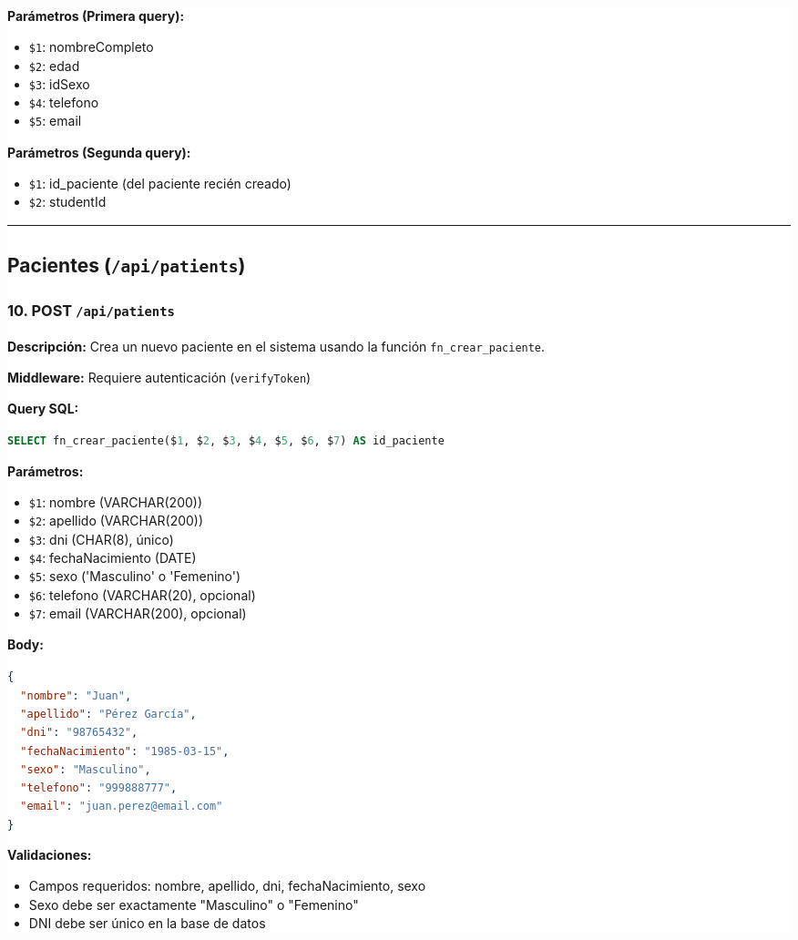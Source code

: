 **Parámetros (Primera query):**

- `$1`: nombreCompleto
- `$2`: edad
- `$3`: idSexo
- `$4`: telefono
- `$5`: email

**Parámetros (Segunda query):**

- `$1`: id_paciente (del paciente recién creado)
- `$2`: studentId

---

## Pacientes (`/api/patients`)

### 10. POST `/api/patients`

**Descripción:** Crea un nuevo paciente en el sistema usando la función `fn_crear_paciente`.

**Middleware:** Requiere autenticación (`verifyToken`)

**Query SQL:**

```sql
SELECT fn_crear_paciente($1, $2, $3, $4, $5, $6, $7) AS id_paciente
```

**Parámetros:**

- `$1`: nombre (VARCHAR(200))
- `$2`: apellido (VARCHAR(200))
- `$3`: dni (CHAR(8), único)
- `$4`: fechaNacimiento (DATE)
- `$5`: sexo ('Masculino' o 'Femenino')
- `$6`: telefono (VARCHAR(20), opcional)
- `$7`: email (VARCHAR(200), opcional)

**Body:**

```json
{
  "nombre": "Juan",
  "apellido": "Pérez García",
  "dni": "98765432",
  "fechaNacimiento": "1985-03-15",
  "sexo": "Masculino",
  "telefono": "999888777",
  "email": "juan.perez@email.com"
}
```

**Validaciones:**

- Campos requeridos: nombre, apellido, dni, fechaNacimiento, sexo
- Sexo debe ser exactamente "Masculino" o "Femenino"
- DNI debe ser único en la base de datos
